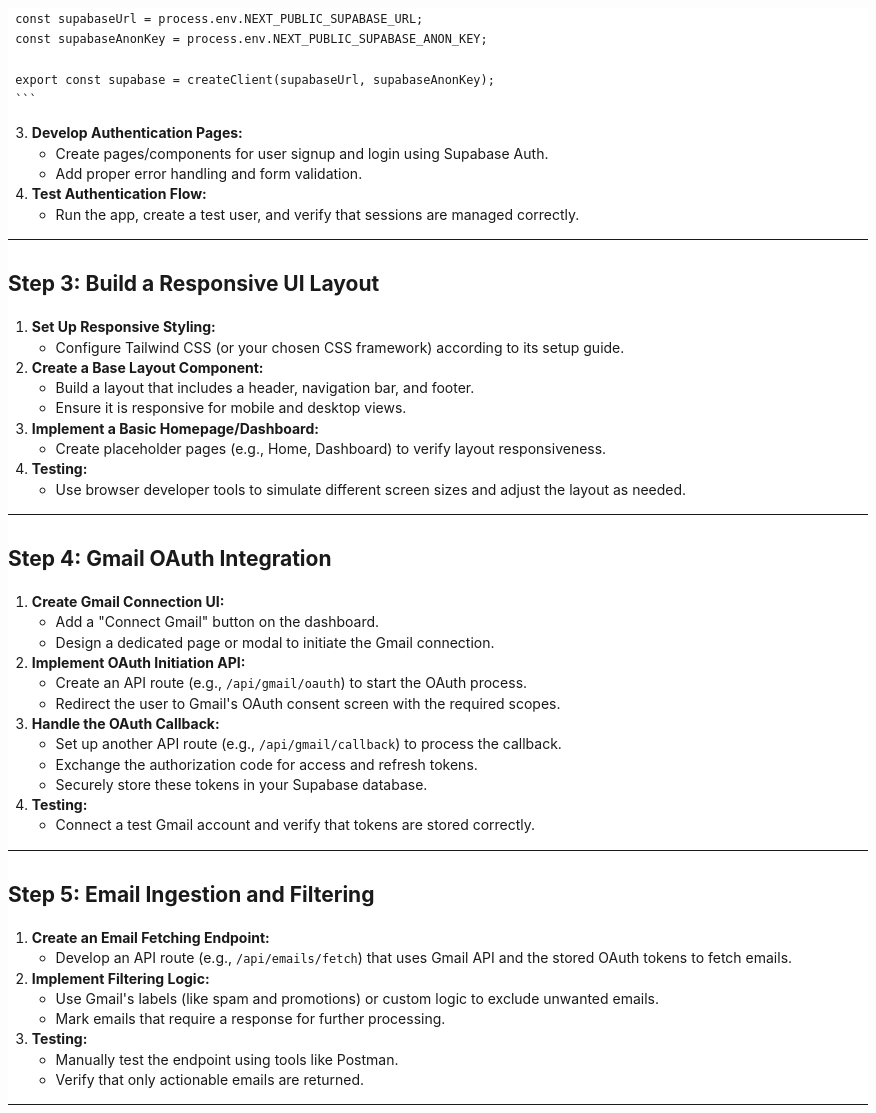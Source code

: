      const supabaseUrl = process.env.NEXT_PUBLIC_SUPABASE_URL;
     const supabaseAnonKey = process.env.NEXT_PUBLIC_SUPABASE_ANON_KEY;

     export const supabase = createClient(supabaseUrl, supabaseAnonKey);
     ```
3. **Develop Authentication Pages:**
   - Create pages/components for user signup and login using Supabase Auth.
   - Add proper error handling and form validation.
4. **Test Authentication Flow:**
   - Run the app, create a test user, and verify that sessions are managed correctly.

---

## Step 3: Build a Responsive UI Layout

1. **Set Up Responsive Styling:**
   - Configure Tailwind CSS (or your chosen CSS framework) according to its setup guide.
2. **Create a Base Layout Component:**
   - Build a layout that includes a header, navigation bar, and footer.
   - Ensure it is responsive for mobile and desktop views.
3. **Implement a Basic Homepage/Dashboard:**
   - Create placeholder pages (e.g., Home, Dashboard) to verify layout responsiveness.
4. **Testing:**
   - Use browser developer tools to simulate different screen sizes and adjust the layout as needed.

---

## Step 4: Gmail OAuth Integration

1. **Create Gmail Connection UI:**
   - Add a "Connect Gmail" button on the dashboard.
   - Design a dedicated page or modal to initiate the Gmail connection.
2. **Implement OAuth Initiation API:**
   - Create an API route (e.g., `/api/gmail/oauth`) to start the OAuth process.
   - Redirect the user to Gmail's OAuth consent screen with the required scopes.
3. **Handle the OAuth Callback:**
   - Set up another API route (e.g., `/api/gmail/callback`) to process the callback.
   - Exchange the authorization code for access and refresh tokens.
   - Securely store these tokens in your Supabase database.
4. **Testing:**
   - Connect a test Gmail account and verify that tokens are stored correctly.

---

## Step 5: Email Ingestion and Filtering

1. **Create an Email Fetching Endpoint:**
   - Develop an API route (e.g., `/api/emails/fetch`) that uses Gmail API and the stored OAuth tokens to fetch emails.
2. **Implement Filtering Logic:**
   - Use Gmail's labels (like spam and promotions) or custom logic to exclude unwanted emails.
   - Mark emails that require a response for further processing.
3. **Testing:**
   - Manually test the endpoint using tools like Postman.
   - Verify that only actionable emails are returned.

---